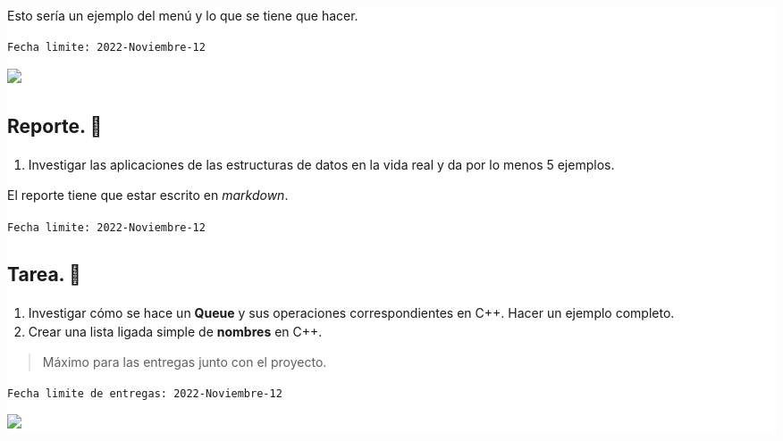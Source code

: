 Esto sería un ejemplo del menú y lo que se tiene que hacer.

    Fecha limite: 2022-Noviembre-12

![](img/ejemplo_0.png)

## Reporte. 📗
1. Investigar las aplicaciones de las estructuras de datos en la vida real y da por lo menos 5 ejemplos.

El reporte tiene que estar escrito en *markdown*.

    Fecha limite: 2022-Noviembre-12


## Tarea. 📕
1. Investigar cómo se hace un **Queue** y sus operaciones correspondientes  en C++. Hacer un ejemplo completo.
2. Crear una lista ligada simple de **nombres** en C++.



> Máximo para las entregas junto con el proyecto.

    Fecha limite de entregas: 2022-Noviembre-12

![](img/C-anime.png)
